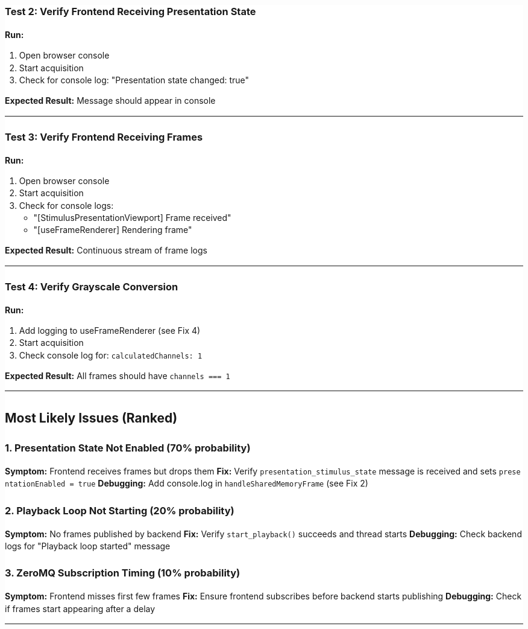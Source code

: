### Test 2: Verify Frontend Receiving Presentation State
**Run:**
1. Open browser console
2. Start acquisition
3. Check for console log: "Presentation state changed: true"

**Expected Result:** Message should appear in console

---

### Test 3: Verify Frontend Receiving Frames
**Run:**
1. Open browser console
2. Start acquisition
3. Check for console logs:
   - "[StimulusPresentationViewport] Frame received"
   - "[useFrameRenderer] Rendering frame"

**Expected Result:** Continuous stream of frame logs

---

### Test 4: Verify Grayscale Conversion
**Run:**
1. Add logging to useFrameRenderer (see Fix 4)
2. Start acquisition
3. Check console log for: `calculatedChannels: 1`

**Expected Result:** All frames should have `channels === 1`

---

## Most Likely Issues (Ranked)

### 1. Presentation State Not Enabled (70% probability)
**Symptom:** Frontend receives frames but drops them
**Fix:** Verify `presentation_stimulus_state` message is received and sets `presentationEnabled = true`
**Debugging:** Add console.log in `handleSharedMemoryFrame` (see Fix 2)

### 2. Playback Loop Not Starting (20% probability)
**Symptom:** No frames published by backend
**Fix:** Verify `start_playback()` succeeds and thread starts
**Debugging:** Check backend logs for "Playback loop started" message

### 3. ZeroMQ Subscription Timing (10% probability)
**Symptom:** Frontend misses first few frames
**Fix:** Ensure frontend subscribes before backend starts publishing
**Debugging:** Check if frames start appearing after a delay

---
